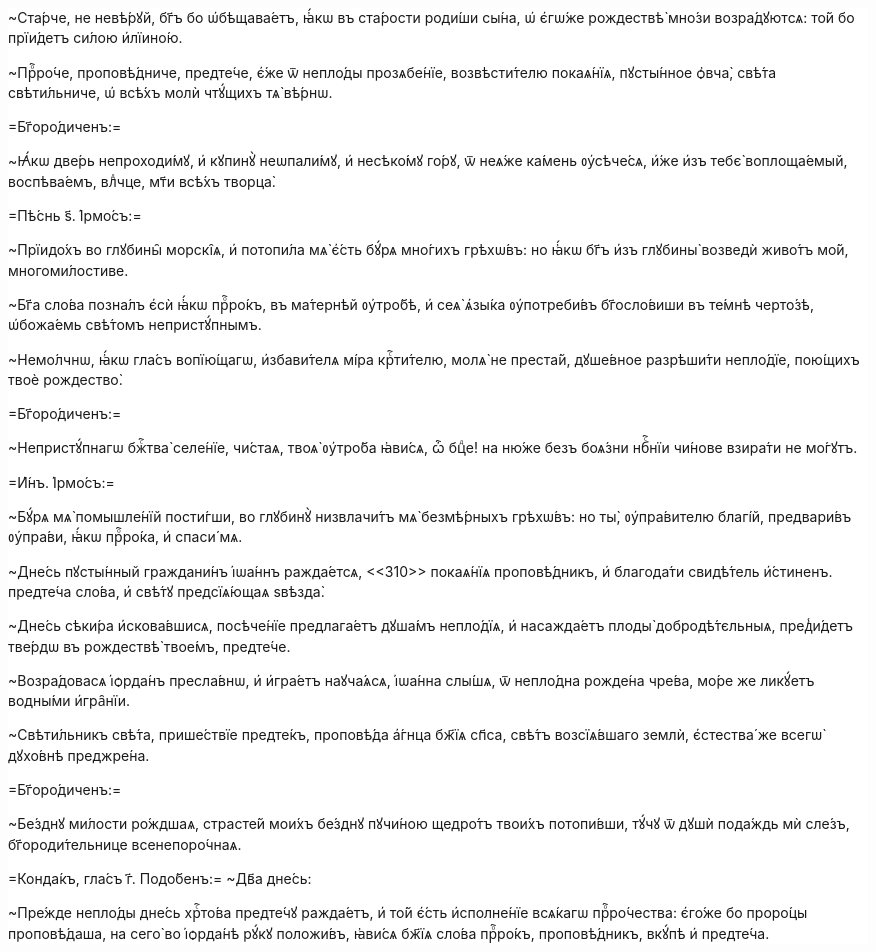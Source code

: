 ~Ста́рче, не невѣ́рꙋй, бг҃ъ бо ѡ҆бѣщава́етъ, ꙗ҆́кѡ въ ста́рости роди́ши сы́на,
ѡ҆ є҆гѡ́же рождествѣ̀ мно́зи возра́дꙋютсѧ: то́й бо прїи́детъ си́лою и҆лїино́ю.

~Прⷪ҇ро́че, проповѣ́дниче, предте́че, є҆́же ѿ непло́ды прозѧбе́нїе,
возвѣсти́телю покаѧ́нїѧ, пꙋсты́нное ѻ҆вча̀, свѣ́та свѣти́льниче, ѡ҆ всѣ́хъ молѝ
чтꙋ́щихъ тѧ̀ вѣ́рнѡ.

=Бг҃оро́диченъ:=

~Ꙗ҆́кѡ две́рь непроходи́мꙋ, и҆ кꙋпинꙋ̀ неѡпали́мꙋ, и҆ несѣко́мꙋ го́рꙋ, ѿ неѧ́же
ка́мень ᲂу҆сѣче́сѧ, и҆́же и҆зъ тебє̀ воплоща́емый, воспѣва́емъ, влⷣчце, мт҃и
всѣ́хъ творца̀.

=Пѣ́снь ѕ҃. І҆рмо́съ:=

~Прїидо́хъ во глꙋбины̑ морскі̑ѧ, и҆ потопи́ла мѧ̀ є҆́сть бꙋ́рѧ мно́гихъ
грѣхѡ́въ: но ꙗ҆́кѡ бг҃ъ и҆зъ глꙋбины̀ возведѝ живо́тъ мо́й, многоми́лостиве.

~Бг҃а сло́ва позна́лъ є҆сѝ ꙗ҆́кѡ прⷪ҇ро́къ, въ ма́тернѣй ᲂу҆тро́бѣ, и҆ сеѧ̀
ѧ҆зы́ка ᲂу҆потреби́въ бг҃осло́виши въ те́мнѣ черто́зѣ, ѡ҆божа́емь свѣ́томъ
непристꙋ́пнымъ.

~Немо́лчнѡ, ꙗ҆́кѡ гла́съ вопїю́щагѡ, и҆збави́телѧ мі́ра крⷭ҇ти́телю, молѧ̀ не
преста́й, дꙋше́вное разрѣши́ти непло́дїе, пою́щихъ твоѐ рождество̀.

=Бг҃оро́диченъ:=

~Непристꙋ́пнагѡ бжⷭ҇тва̀ селе́нїе, чи́стаѧ, твоѧ̀ ᲂу҆тро́ба ꙗ҆ви́сѧ, ѽ бцⷣе! на
ню́же безъ боѧ́зни нбⷭ҇нїи чи́нове взира́ти не мо́гꙋтъ.

=И҆́нъ. І҆рмо́съ:=

~Бꙋ́рѧ мѧ̀ помышле́нїй пости́гши, во глꙋбинꙋ̀ низвлачи́тъ мѧ̀ безмѣ́рныхъ
грѣхѡ́въ: но ты̀, ᲂу҆пра́вителю благі́й, предвари́въ ᲂу҆пра́ви, ꙗ҆́кѡ прⷪ҇ро́ка,
и҆ спаси́ мѧ.

~Дне́сь пꙋсты́нный граждани́нъ і҆ѡа́ннъ ражда́етсѧ, <<310>> покаѧ́нїѧ
проповѣ́дникъ, и҆ благода́ти свидѣ́тель и҆́стиненъ. предте́ча сло́ва, и҆ свѣ́тꙋ
предсїѧ́ющаѧ ѕвѣзда̀.

~Дне́сь сѣки́ра и҆скова́вшисѧ, посѣче́нїе предлага́етъ дꙋша́мъ непло́дїѧ, и҆
насажда́етъ плоды̀ добродѣ́тєльныѧ, пред̾и́детъ тве́рдѡ въ рождествѣ̀ твое́мъ,
предте́че.

~Возра́довасѧ і҆ѻрда́нъ пресла́внѡ, и҆ и҆гра́етъ наꙋча́ѧсѧ, і҆ѡа́нна слы́шѧ, ѿ
непло́дна рожде́на чре́ва, мо́ре же ликꙋ́етъ водны́ми и҆гра̑нїи.

~Свѣти́льникъ свѣ́та, прише́ствїе предте́къ, проповѣ́да а҆́гнца бж҃їѧ сп҃са,
свѣ́тъ возсїѧ́вшаго землѝ, є҆стества́ же всегѡ̀ дꙋхо́внѣ преджре́на.

=Бг҃оро́диченъ:=

~Бе́зднꙋ ми́лости ро́ждшаѧ, страсте́й мои́хъ бе́зднꙋ пꙋчи́ною щедро́тъ твои́хъ
потопи́вши, тꙋ́чꙋ ѿ дꙋшѝ пода́ждь мѝ сле́зъ, бг҃ороди́тельнице всенепоро́чнаѧ.

=Конда́къ, гла́съ г҃. Подо́бенъ:= ~Дв҃а дне́сь:

~Пре́жде непло́ды дне́сь хрⷭ҇то́ва предте́чꙋ ражда́етъ, и҆ то́й є҆́сть
и҆сполне́нїе всѧ́кагѡ прⷪ҇ро́чества: є҆го́же бо проро́цы проповѣ́даша, на сего̀
во і҆ѻрда́нѣ рꙋ́кꙋ положи́въ, ꙗ҆ви́сѧ бж҃їѧ сло́ва прⷪ҇ро́къ, проповѣ́дникъ,
вкꙋ́пѣ и҆ предте́ча.
